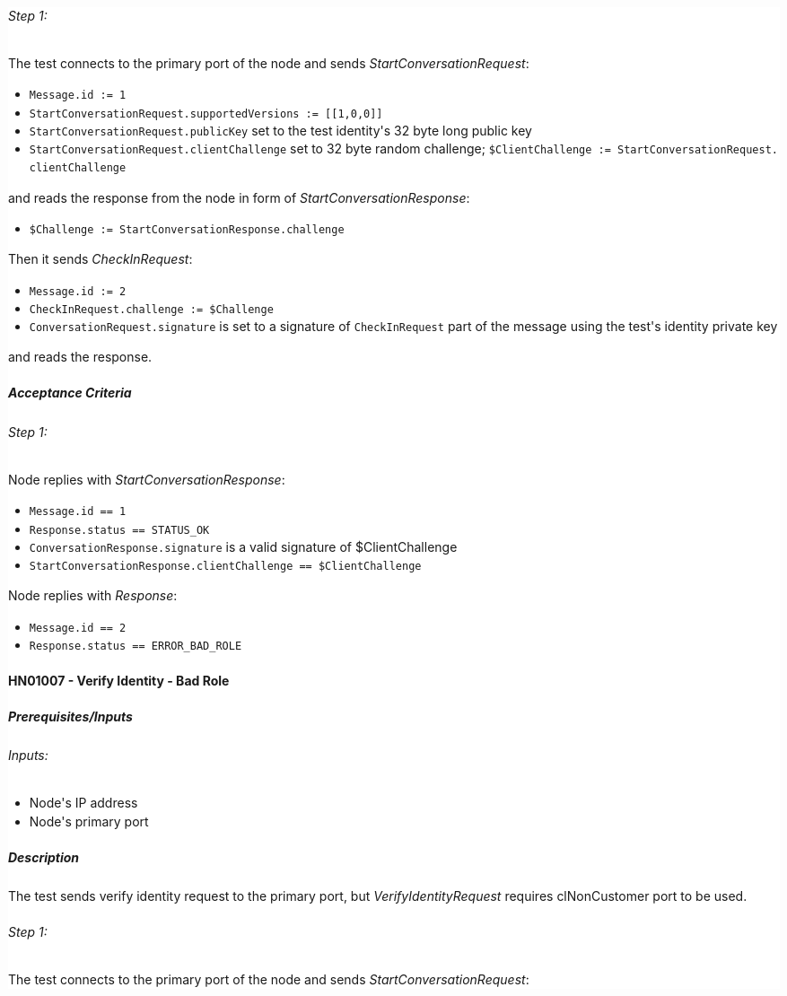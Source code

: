 ###### Step 1:

The test connects to the primary port of the node and sends *StartConversationRequest*:

  * `Message.id := 1`
  * `StartConversationRequest.supportedVersions := [[1,0,0]]`
  * `StartConversationRequest.publicKey` set to the test identity's 32 byte long public key
  * `StartConversationRequest.clientChallenge` set to 32 byte random challenge; `$ClientChallenge := StartConversationRequest.clientChallenge`
 
and reads the response from the node in form of *StartConversationResponse*:

  * `$Challenge := StartConversationResponse.challenge`

Then it sends *CheckInRequest*:

  * `Message.id := 2`
  * `CheckInRequest.challenge := $Challenge`
  * `ConversationRequest.signature` is set to a signature of `CheckInRequest` part of the message using the test's identity private key
  
and reads the response.


##### Acceptance Criteria

###### Step 1:

Node replies with *StartConversationResponse*:
  
  * `Message.id == 1`
  * `Response.status == STATUS_OK`
  * `ConversationResponse.signature` is a valid signature of $ClientChallenge
  * `StartConversationResponse.clientChallenge == $ClientChallenge`

Node replies with *Response*:
  
  * `Message.id == 2`
  * `Response.status == ERROR_BAD_ROLE`






#### HN01007 - Verify Identity - Bad Role

##### Prerequisites/Inputs

###### Inputs:
  * Node's IP address
  * Node's primary port

##### Description 

The test sends verify identity request to the primary port, but *VerifyIdentityRequest* requires clNonCustomer port to be used.

###### Step 1:

The test connects to the primary port of the node and sends *StartConversationRequest*:
